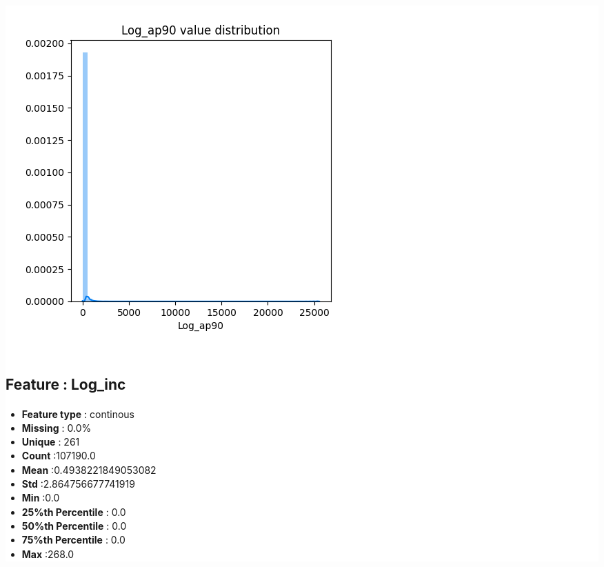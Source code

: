 ![](Log_ap90.png)
## Feature : Log_inc
- **Feature type** : continous
- **Missing** : 0.0%
- **Unique** : 261
- **Count** :107190.0
- **Mean** :0.4938221849053082
- **Std** :2.864756677741919
- **Min** :0.0
- **25%th Percentile** : 0.0
- **50%th Percentile** : 0.0
- **75%th Percentile** : 0.0
- **Max** :268.0

